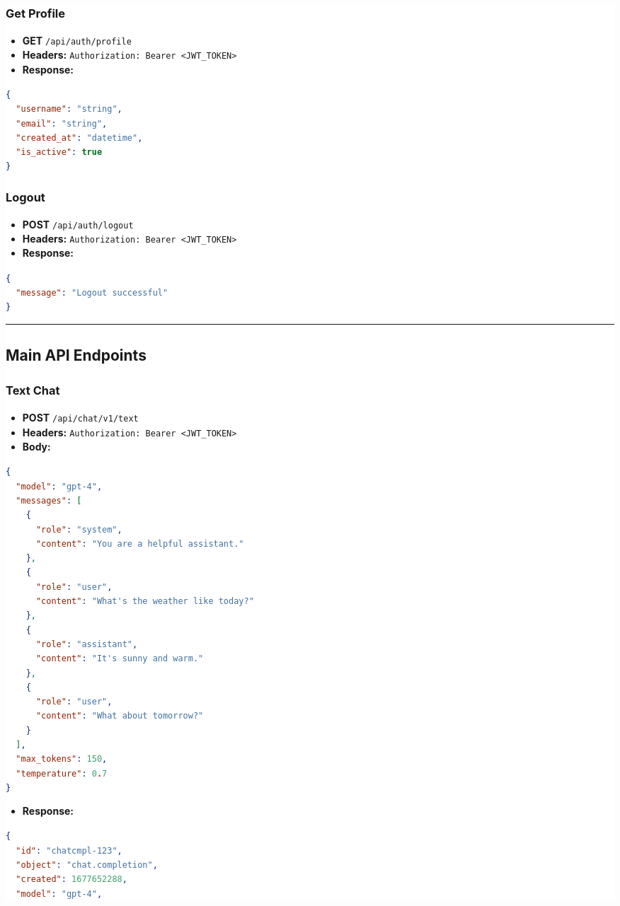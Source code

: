 ### Get Profile
- **GET** `/api/auth/profile`
- **Headers:** `Authorization: Bearer <JWT_TOKEN>`
- **Response:**
```json
{
  "username": "string",
  "email": "string",
  "created_at": "datetime",
  "is_active": true
}
```

### Logout
- **POST** `/api/auth/logout`
- **Headers:** `Authorization: Bearer <JWT_TOKEN>`
- **Response:**
```json
{
  "message": "Logout successful"
}
```

---

## Main API Endpoints

### Text Chat
- **POST** `/api/chat/v1/text`
- **Headers:** `Authorization: Bearer <JWT_TOKEN>`
- **Body:**
```json
{
  "model": "gpt-4",
  "messages": [
    {
      "role": "system",
      "content": "You are a helpful assistant."
    },
    {
      "role": "user",
      "content": "What's the weather like today?"
    },
    {
      "role": "assistant", 
      "content": "It's sunny and warm."
    },
    {
      "role": "user",
      "content": "What about tomorrow?"
    }
  ],
  "max_tokens": 150,
  "temperature": 0.7
}
```
- **Response:**
```json
{
  "id": "chatcmpl-123",
  "object": "chat.completion",
  "created": 1677652288,
  "model": "gpt-4",
```